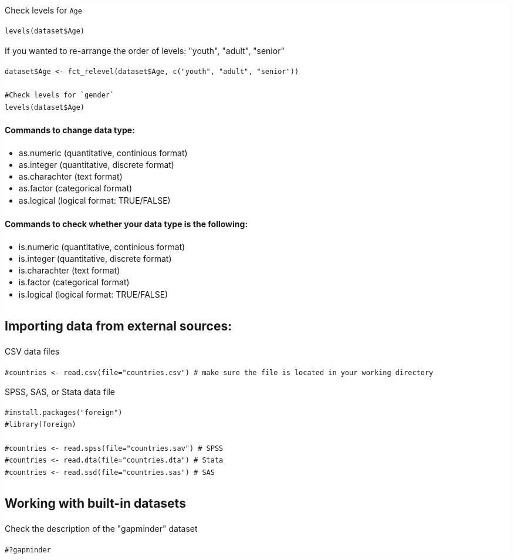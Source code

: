 Check levels for `Age`
```{r}
levels(dataset$Age)
```

If you wanted to re-arrange the order of levels: "youth", "adult", "senior"
```{r}
dataset$Age <- fct_relevel(dataset$Age, c("youth", "adult", "senior"))

#Check levels for `gender`
levels(dataset$Age)
```

#### Commands to change data type:
* as.numeric (quantitative, continious format) 
* as.integer (quantitative, discrete format)
* as.charachter (text format)
* as.factor (categorical format)
* as.logical (logical format: TRUE/FALSE)

#### Commands to check whether your data type is the following:
* is.numeric (quantitative, continious format) 
* is.integer (quantitative, discrete format)
* is.charachter (text format)
* is.factor (categorical format)
* is.logical (logical format: TRUE/FALSE)


## Importing data from external sources:

CSV data files
```{r}
#countries <- read.csv(file="countries.csv") # make sure the file is located in your working directory
```


SPSS, SAS, or Stata data file
```{r}
#install.packages("foreign")
#library(foreign)

#countries <- read.spss(file="countries.sav") # SPSS
#countries <- read.dta(file="countries.dta") # Stata
#countries <- read.ssd(file="countries.sas") # SAS
```



## Working with built-in datasets

Check the description of the "gapminder" dataset
```{r}
#?gapminder
```
